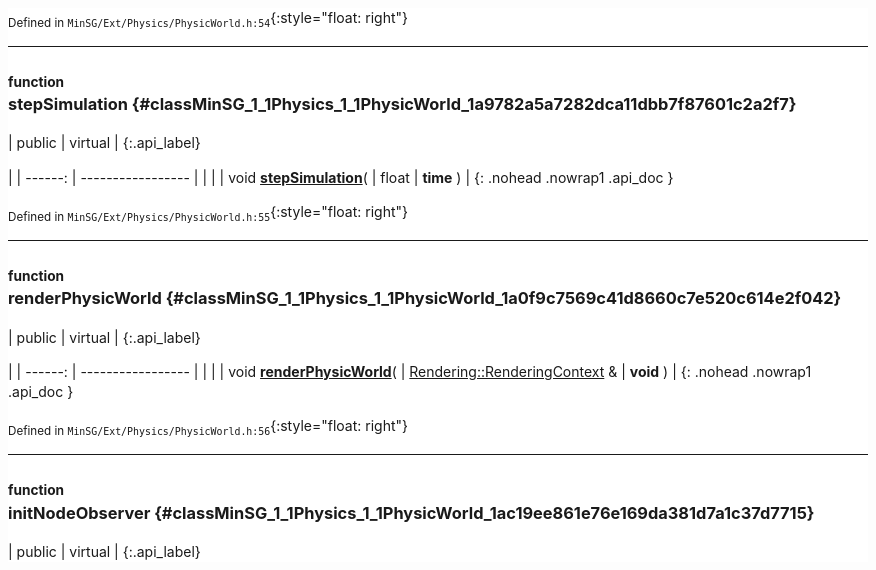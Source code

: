 



<sub>Defined in `MinSG/Ext/Physics/PhysicWorld.h:54`</sub>{:style="float: right"}

-------------------------------------------------------------------

### <small>function</small><br/> stepSimulation {#classMinSG_1_1Physics_1_1PhysicWorld_1a9782a5a7282dca11dbb7f87601c2a2f7}

| public | virtual |
{:.api_label}

|
| ------: | ----------------- |
|  |
| void **[stepSimulation](#classMinSG_1_1Physics_1_1PhysicWorld_1a9782a5a7282dca11dbb7f87601c2a2f7)**( | float | **time** ) |
{: .nohead .nowrap1 .api_doc }





<sub>Defined in `MinSG/Ext/Physics/PhysicWorld.h:55`</sub>{:style="float: right"}

-------------------------------------------------------------------

### <small>function</small><br/> renderPhysicWorld {#classMinSG_1_1Physics_1_1PhysicWorld_1a0f9c7569c41d8660c7e520c614e2f042}

| public | virtual |
{:.api_label}

|
| ------: | ----------------- |
|  |
| void **[renderPhysicWorld](#classMinSG_1_1Physics_1_1PhysicWorld_1a0f9c7569c41d8660c7e520c614e2f042)**( |  [Rendering::RenderingContext](classRendering_1_1RenderingContext) & | **void** ) |
{: .nohead .nowrap1 .api_doc }





<sub>Defined in `MinSG/Ext/Physics/PhysicWorld.h:56`</sub>{:style="float: right"}

-------------------------------------------------------------------

### <small>function</small><br/> initNodeObserver {#classMinSG_1_1Physics_1_1PhysicWorld_1ac19ee861e76e169da381d7a1c37d7715}

| public | virtual |
{:.api_label}
